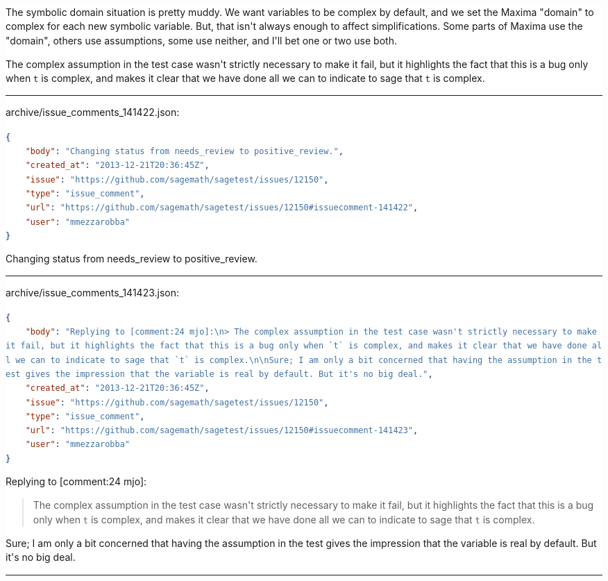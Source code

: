 The symbolic domain situation is pretty muddy. We want variables to be complex by default, and we set the Maxima "domain" to complex for each new symbolic variable. But, that isn't always enough to affect simplifications. Some parts of Maxima use the "domain", others use assumptions, some use neither, and I'll bet one or two use both.

The complex assumption in the test case wasn't strictly necessary to make it fail, but it highlights the fact that this is a bug only when `t` is complex, and makes it clear that we have done all we can to indicate to sage that `t` is complex.



---

archive/issue_comments_141422.json:
```json
{
    "body": "Changing status from needs_review to positive_review.",
    "created_at": "2013-12-21T20:36:45Z",
    "issue": "https://github.com/sagemath/sagetest/issues/12150",
    "type": "issue_comment",
    "url": "https://github.com/sagemath/sagetest/issues/12150#issuecomment-141422",
    "user": "mmezzarobba"
}
```

Changing status from needs_review to positive_review.



---

archive/issue_comments_141423.json:
```json
{
    "body": "Replying to [comment:24 mjo]:\n> The complex assumption in the test case wasn't strictly necessary to make it fail, but it highlights the fact that this is a bug only when `t` is complex, and makes it clear that we have done all we can to indicate to sage that `t` is complex.\n\nSure; I am only a bit concerned that having the assumption in the test gives the impression that the variable is real by default. But it's no big deal.",
    "created_at": "2013-12-21T20:36:45Z",
    "issue": "https://github.com/sagemath/sagetest/issues/12150",
    "type": "issue_comment",
    "url": "https://github.com/sagemath/sagetest/issues/12150#issuecomment-141423",
    "user": "mmezzarobba"
}
```

Replying to [comment:24 mjo]:
> The complex assumption in the test case wasn't strictly necessary to make it fail, but it highlights the fact that this is a bug only when `t` is complex, and makes it clear that we have done all we can to indicate to sage that `t` is complex.

Sure; I am only a bit concerned that having the assumption in the test gives the impression that the variable is real by default. But it's no big deal.



---
